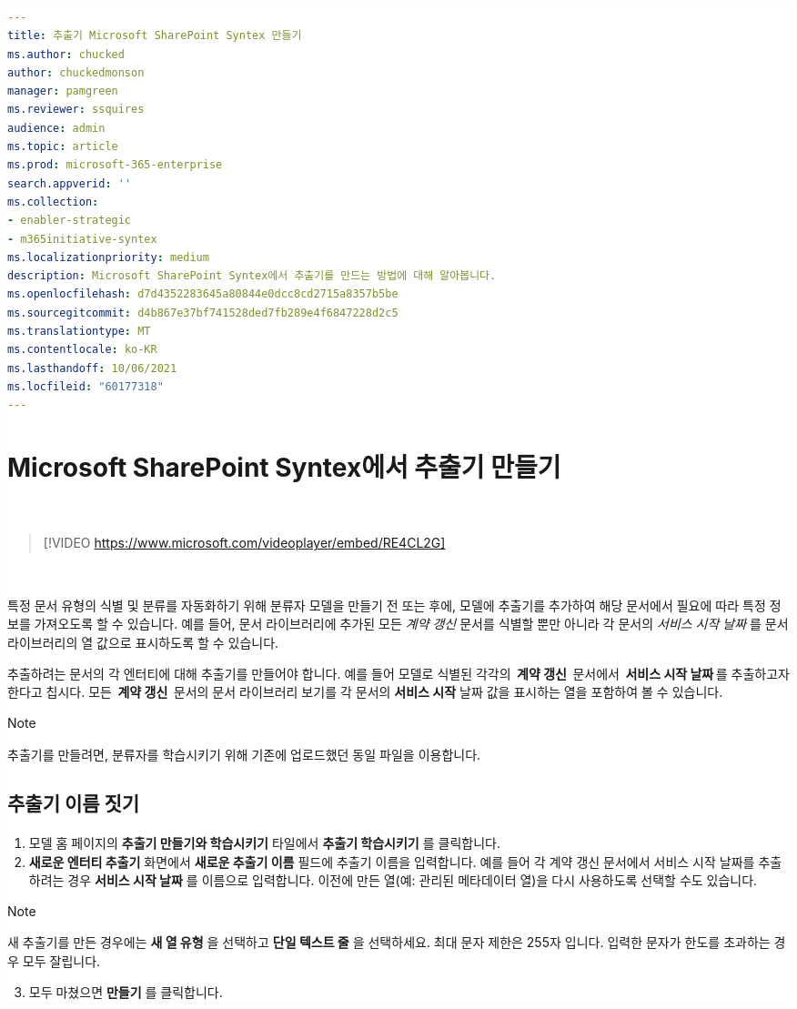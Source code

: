 ```yaml
---
title: 추출기 Microsoft SharePoint Syntex 만들기
ms.author: chucked
author: chuckedmonson
manager: pamgreen
ms.reviewer: ssquires
audience: admin
ms.topic: article
ms.prod: microsoft-365-enterprise
search.appverid: ''
ms.collection:
- enabler-strategic
- m365initiative-syntex
ms.localizationpriority: medium
description: Microsoft SharePoint Syntex에서 추출기를 만드는 방법에 대해 알아봅니다.
ms.openlocfilehash: d7d4352283645a80844e0dcc8cd2715a8357b5be
ms.sourcegitcommit: d4b867e37bf741528ded7fb289e4f6847228d2c5
ms.translationtype: MT
ms.contentlocale: ko-KR
ms.lasthandoff: 10/06/2021
ms.locfileid: "60177318"
---
```

# <a name="create-an-extractor-in-microsoft-sharepoint-syntex"></a>Microsoft SharePoint Syntex에서 추출기 만들기


</br>

> [!VIDEO https://www.microsoft.com/videoplayer/embed/RE4CL2G]

</br> 

특정 문서 유형의 식별 및 분류를 자동화하기 위해 분류자 모델을 만들기 전 또는 후에, 모델에 추출기를 추가하여 해당 문서에서 필요에 따라 특정 정보를 가져오도록 할 수 있습니다. 예를 들어, 문서 라이브러리에 추가된 모든 *계약 갱신* 문서를 식별할 뿐만 아니라 각 문서의 *서비스 시작 날짜* 를 문서 라이브러리의 열 값으로 표시하도록 할 수 있습니다.

추출하려는 문서의 각 엔터티에 대해 추출기를 만들어야 합니다. 예를 들어 모델로 식별된 각각의  **계약 갱신**  문서에서  **서비스 시작 날짜** 를 추출하고자 한다고 칩시다. 모든  **계약 갱신**  문서의 문서 라이브러리 보기를 각 문서의 **서비스 시작** 날짜 값을 표시하는 열을 포함하여 볼 수 있습니다. 

> [!NOTE]
> 추출기를 만들려면, 분류자를 학습시키기 위해 기존에 업로드했던 동일 파일을 이용합니다. 

## <a name="name-your-extractor"></a>추출기 이름 짓기

1. 모델 홈 페이지의 **추출기 만들기와 학습시키기** 타일에서 **추출기 학습시키기** 를 클릭합니다.
2. **새로운 엔터티 추출기** 화면에서 **새로운 추출기 이름** 필드에 추출기 이름을 입력합니다. 예를 들어 각 계약 갱신 문서에서 서비스 시작 날짜를 추출하려는 경우 **서비스 시작 날짜** 를 이름으로 입력합니다. 이전에 만든 열(예: 관리된 메타데이터 열)을 다시 사용하도록 선택할 수도 있습니다.
> [!NOTE]
> 새 추출기를 만든 경우에는 **새 열 유형** 을 선택하고 **단일 텍스트 줄** 을 선택하세요. 최대 문자 제한은 255자 입니다. 입력한 문자가 한도를 초과하는 경우 모두 잘립니다. 
3. 모두 마쳤으면 **만들기** 를 클릭합니다.
